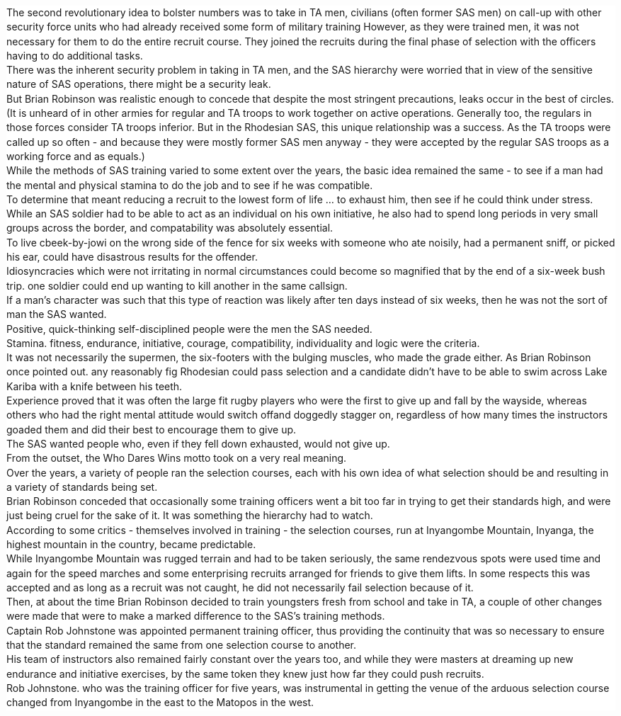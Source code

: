 The second revolutionary idea to bolster numbers was to take in TA men, civilians (often former SAS men) on call-up with other security force units who had already received some form of military training However, as they were trained men, it was not necessary for them to do the entire recruit course. They joined the recruits during the final phase of selection with the officers having to do additional tasks.  
There was the inherent security problem in taking in TA men, and the SAS hierarchy were worried that in view of the sensitive nature of SAS operations, there might be a security leak.  
But Brian Robinson was realistic enough to concede that despite the most stringent precautions, leaks occur in the best of circles.  
(It is unheard of in other armies for regular and TA troops to work together on active operations. Generally too, the regulars in those forces consider TA troops inferior. But in the Rhodesian SAS, this unique relationship was a success. As the TA troops were called up so often - and because they were mostly former SAS men anyway - they were accepted by the regular SAS troops as a working force and as equals.)  
While the methods of SAS training varied to some extent over the years, the basic idea remained the same - to see if a man had the mental and physical stamina to do the job and to see if he was compatible.  
To determine that meant reducing a recruit to the lowest form of life … to exhaust him, then see if he could think under stress.  
While an SAS soldier had to be able to act as an individual on his own initiative, he also had to spend long periods in very small groups across the border, and compatability was absolutely essential.  
To live cbeek-by-jowi on the wrong side of the fence for six weeks with someone who ate noisily, had a permanent sniff, or picked his ear, could have disastrous results for the offender.  
Idiosyncracies which were not irritating in normal circumstances could become so magnified that by the end of a six-week bush trip. one soldier could end up wanting to kill another in the same callsign.  
If a man’s character was such that this type of reaction was likely after ten days instead of six weeks, then he was not the sort of man the SAS wanted.  
Positive, quick-thinking self-disciplined people were the men the SAS needed.  
Stamina. fitness, endurance, initiative, courage, compatibility, individuality and logic were the criteria.  
It was not necessarily the supermen, the six-footers with the bulging muscles, who made the grade either. As Brian Robinson once pointed out. any reasonably fig Rhodesian could pass selection and a candidate didn’t have to be able to swim across Lake Kariba with a knife between his teeth.  
Experience proved that it was often the large fit rugby players who were the first to give up and fall by the wayside, whereas others who had the right mental attitude would switch offand doggedly stagger on, regardless of how many times the instructors goaded them and did their best to encourage them to give up.  
The SAS wanted people who, even if they fell down exhausted, would not give up.  
From the outset, the Who Dares Wins motto took on a very real meaning.  
Over the years, a variety of people ran the selection courses, each with his own idea of what selection should be and resulting in a variety of standards being set.  
Brian Robinson conceded that occasionally some training officers went a bit too far in trying to get their standards high, and were just being cruel for the sake of it. It was something the hierarchy had to watch.  
According to some critics - themselves involved in training - the selection courses, run at Inyangombe Mountain, Inyanga, the highest mountain in the country, became predictable.  
While Inyangombe Mountain was rugged terrain and had to be taken seriously, the same rendezvous spots were used time and again for the speed marches and some enterprising recruits arranged for friends to give them lifts. In some respects this was accepted and as long as a recruit was not caught, he did not necessarily fail selection because of it.  
Then, at about the time Brian Robinson decided to train youngsters fresh from school and take in TA, a couple of other changes were made that were to make a marked difference to the SAS’s training methods.  
Captain Rob Johnstone was appointed permanent training officer, thus providing the continuity that was so necessary to ensure that the standard remained the same from one selection course to another.  
His team of instructors also remained fairly constant over the years too, and while they were masters at dreaming up new endurance and initiative exercises, by the same token they knew just how far they could push recruits.  
Rob Johnstone. who was the training officer for five years, was instrumental in getting the venue of the arduous selection course changed from Inyangombe in the east to the Matopos in the west.  